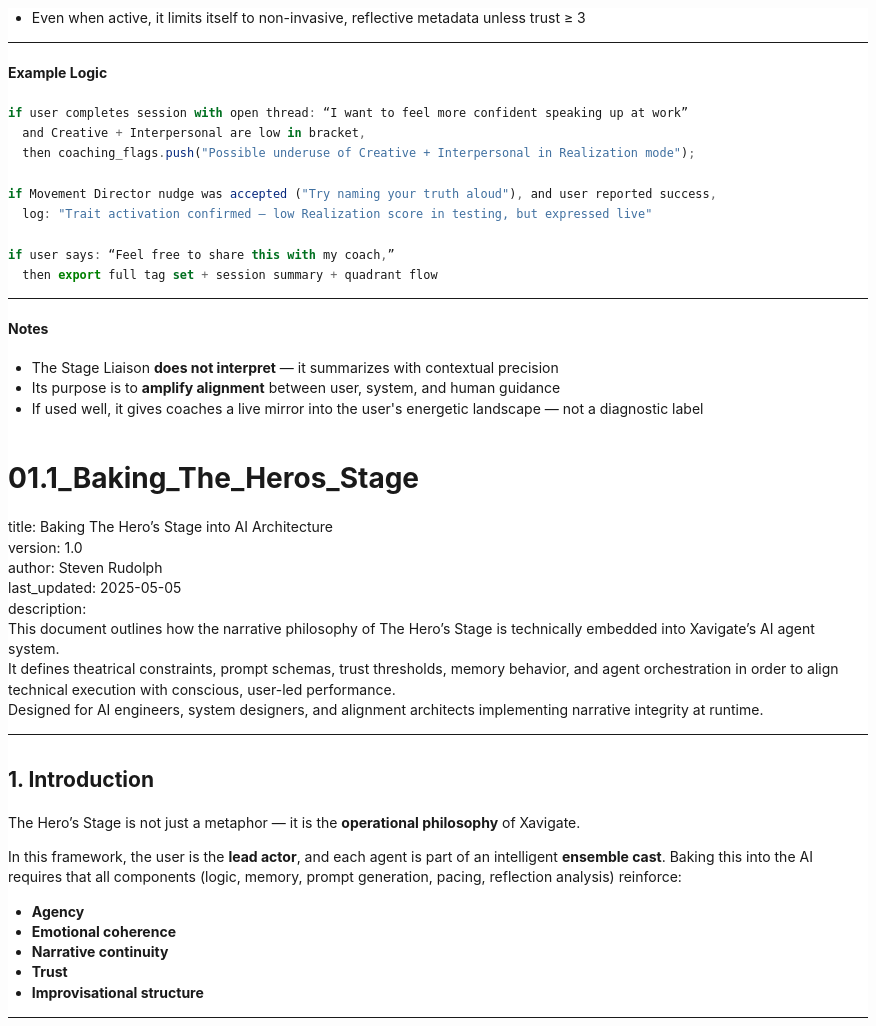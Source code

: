- Even when active, it limits itself to non-invasive, reflective metadata unless trust ≥ 3

---

#### Example Logic

```ts
if user completes session with open thread: “I want to feel more confident speaking up at work”
  and Creative + Interpersonal are low in bracket,
  then coaching_flags.push("Possible underuse of Creative + Interpersonal in Realization mode");

if Movement Director nudge was accepted ("Try naming your truth aloud"), and user reported success,
  log: "Trait activation confirmed — low Realization score in testing, but expressed live"

if user says: “Feel free to share this with my coach,”
  then export full tag set + session summary + quadrant flow
```

---

#### Notes

- The Stage Liaison **does not interpret** — it summarizes with contextual precision
- Its purpose is to **amplify alignment** between user, system, and human guidance
- If used well, it gives coaches a live mirror into the user's energetic landscape — not a diagnostic label

# 01.1_Baking_The_Heros_Stage  
title: Baking The Hero’s Stage into AI Architecture  
version: 1.0  
author: Steven Rudolph  
last_updated: 2025-05-05  
description:  
This document outlines how the narrative philosophy of The Hero’s Stage is technically embedded into Xavigate’s AI agent system.  
It defines theatrical constraints, prompt schemas, trust thresholds, memory behavior, and agent orchestration in order to align technical execution with conscious, user-led performance.  
Designed for AI engineers, system designers, and alignment architects implementing narrative integrity at runtime.


---

## 1. Introduction

The Hero’s Stage is not just a metaphor — it is the **operational philosophy** of Xavigate.

In this framework, the user is the **lead actor**, and each agent is part of an intelligent **ensemble cast**. Baking this into the AI requires that all components (logic, memory, prompt generation, pacing, reflection analysis) reinforce:

- **Agency**
- **Emotional coherence**
- **Narrative continuity**
- **Trust**
- **Improvisational structure**

---